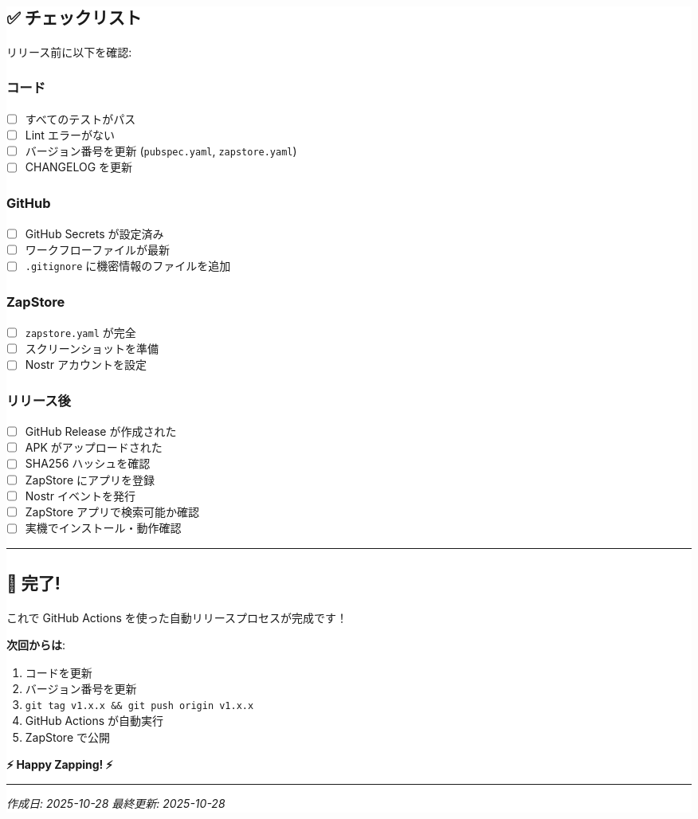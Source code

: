
## ✅ チェックリスト

リリース前に以下を確認:

### コード

- [ ] すべてのテストがパス
- [ ] Lint エラーがない
- [ ] バージョン番号を更新 (`pubspec.yaml`, `zapstore.yaml`)
- [ ] CHANGELOG を更新

### GitHub

- [ ] GitHub Secrets が設定済み
- [ ] ワークフローファイルが最新
- [ ] `.gitignore` に機密情報のファイルを追加

### ZapStore

- [ ] `zapstore.yaml` が完全
- [ ] スクリーンショットを準備
- [ ] Nostr アカウントを設定

### リリース後

- [ ] GitHub Release が作成された
- [ ] APK がアップロードされた
- [ ] SHA256 ハッシュを確認
- [ ] ZapStore にアプリを登録
- [ ] Nostr イベントを発行
- [ ] ZapStore アプリで検索可能か確認
- [ ] 実機でインストール・動作確認

---

## 🎉 完了!

これで GitHub Actions を使った自動リリースプロセスが完成です！

**次回からは**:
1. コードを更新
2. バージョン番号を更新
3. `git tag v1.x.x && git push origin v1.x.x`
4. GitHub Actions が自動実行
5. ZapStore で公開

**⚡ Happy Zapping! ⚡**

---

_作成日: 2025-10-28_
_最終更新: 2025-10-28_

